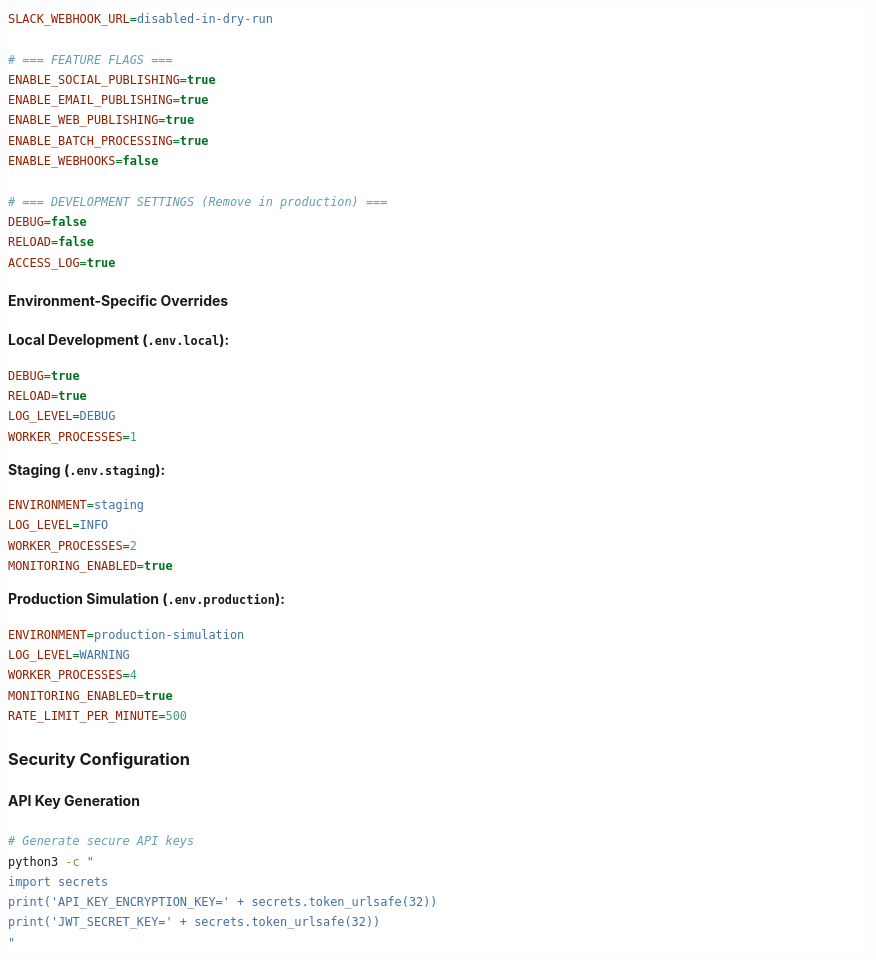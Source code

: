 ```ini
SLACK_WEBHOOK_URL=disabled-in-dry-run

# === FEATURE FLAGS ===
ENABLE_SOCIAL_PUBLISHING=true
ENABLE_EMAIL_PUBLISHING=true
ENABLE_WEB_PUBLISHING=true
ENABLE_BATCH_PROCESSING=true
ENABLE_WEBHOOKS=false

# === DEVELOPMENT SETTINGS (Remove in production) ===
DEBUG=false
RELOAD=false
ACCESS_LOG=true
```

#### Environment-Specific Overrides

**Local Development (`.env.local`):**
```ini
DEBUG=true
RELOAD=true
LOG_LEVEL=DEBUG
WORKER_PROCESSES=1
```

**Staging (`.env.staging`):**
```ini
ENVIRONMENT=staging
LOG_LEVEL=INFO
WORKER_PROCESSES=2
MONITORING_ENABLED=true
```

**Production Simulation (`.env.production`):**
```ini
ENVIRONMENT=production-simulation
LOG_LEVEL=WARNING
WORKER_PROCESSES=4
MONITORING_ENABLED=true
RATE_LIMIT_PER_MINUTE=500
```

### Security Configuration

#### API Key Generation
```bash
# Generate secure API keys
python3 -c "
import secrets
print('API_KEY_ENCRYPTION_KEY=' + secrets.token_urlsafe(32))
print('JWT_SECRET_KEY=' + secrets.token_urlsafe(32))
"
```
